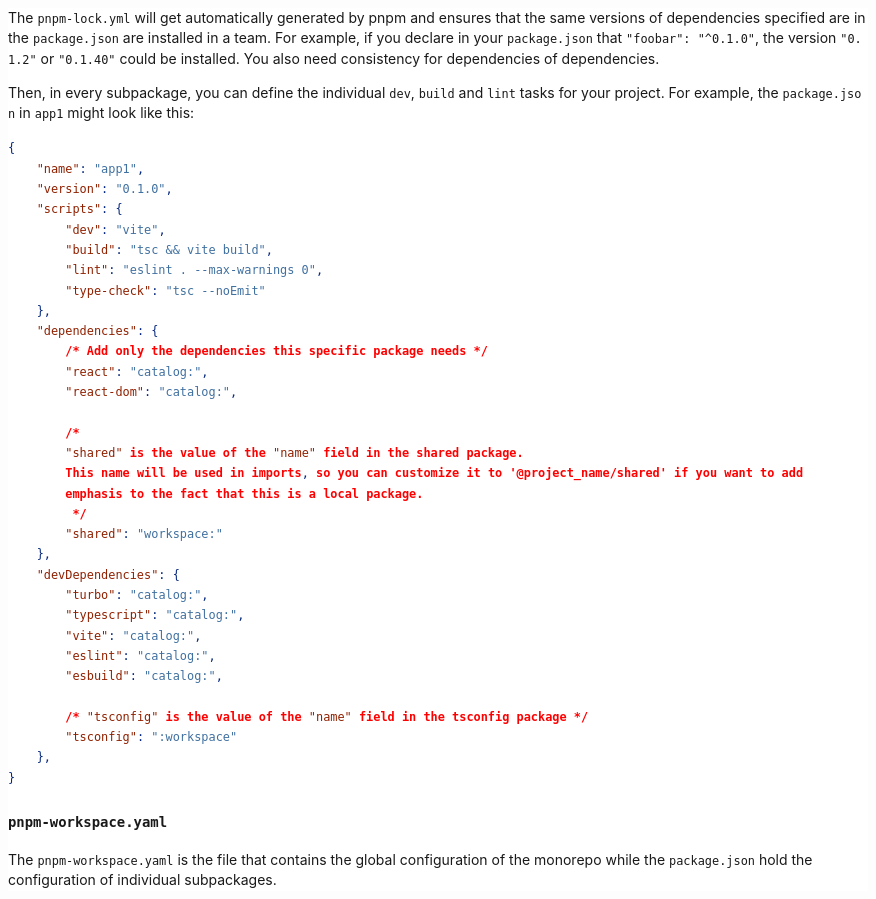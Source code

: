 The `pnpm-lock.yml` will get automatically generated by pnpm and ensures that the same versions of dependencies specified are in the `package.json` are installed in a team. For example, if you declare in your `package.json` that `"foobar": "^0.1.0"`, the version `"0.1.2"` or `"0.1.40"` could be installed.
You also need consistency for dependencies of dependencies.

Then, in every subpackage, you can define the individual `dev`, `build` and `lint` tasks for your project. 
For example, the `package.json` in `app1` might look like this:

```json
{
    "name": "app1",
    "version": "0.1.0",
    "scripts": {
        "dev": "vite",
        "build": "tsc && vite build",
        "lint": "eslint . --max-warnings 0",
        "type-check": "tsc --noEmit"
    },
    "dependencies": {
        /* Add only the dependencies this specific package needs */
        "react": "catalog:",
        "react-dom": "catalog:",

        /*
        "shared" is the value of the "name" field in the shared package.
        This name will be used in imports, so you can customize it to '@project_name/shared' if you want to add
        emphasis to the fact that this is a local package.
         */
        "shared": "workspace:"
    },
    "devDependencies": {
        "turbo": "catalog:",
        "typescript": "catalog:",
        "vite": "catalog:",
        "eslint": "catalog:",
        "esbuild": "catalog:",

        /* "tsconfig" is the value of the "name" field in the tsconfig package */
        "tsconfig": ":workspace"
    },
}
```


### `pnpm-workspace.yaml`

The `pnpm-workspace.yaml` is the file that contains the global configuration of the monorepo while the `package.json` hold the 
configuration of individual subpackages.
